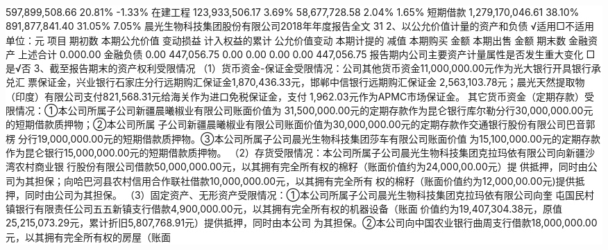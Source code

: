 597,899,508.66
20.81%
-1.33%
在建工程
123,933,506.17
3.69%
58,677,728.58
2.04%
1.65%
短期借款
1,279,170,046.61
38.10%
891,877,841.40
31.05%
7.05%
晨光生物科技集团股份有限公司2018年年度报告全文
31
2、以公允价值计量的资产和负债
√适用□不适用
单位：元
项目
期初数
本期公允价值
变动损益
计入权益的累计
公允价值变动
本期计提的
减值
本期购买
金额
本期出售
金额
期末数
金融资产
上述合计
0.000.00
金融负债
0.00
447,056.75
0.00
0.00
0.00
0.00
447,056.75
报告期内公司主要资产计量属性是否发生重大变化
□是√否
3、截至报告期末的资产权利受限情况
（1）货币资金-保证金受限情况：公司其他货币资金11,000,000.00元作为光大银行开具银行承兑汇
票保证金，兴业银行石家庄分行远期购汇保证金1,870,436.33元，邯郸中信银行远期购汇保证金
2,563,103.78元；晨光天然提取物（印度）有限公司支付821,568.31元给海关作为进口免税保证金，支付
1,962.03元作为APMC市场保证金。
其它货币资金（定期存款）受限情况：①本公司所属子公司新疆晨曦椒业有限公司账面价值为
31,500,000.00元的定期存款作为昆仑银行库尔勒分行30,000,000.00元的短期借款质押物；②本公司所属
子公司新疆晨曦椒业有限公司账面价值为30,000,000.00元的定期存款作交通银行股份有限公司巴音郭楞
分行19,000,000.00元的短期借款质押物。③本公司所属子公司晨光生物科技集团莎车有限公司账面价值
为15,100,000.00元的定期存款作为昆仑银行15,000,000.00元的短期借款质押物。
（2）存货受限情况：本公司所属子公司晨光生物科技集团克拉玛依有限公司向新疆沙湾农村商业银
行股份有限公司借款50,000,000.00元，以其拥有完全所有权的棉籽（账面价值约为24,000,00.00元）提
供抵押，同时由公司为其担保；向哈巴河县农村信用合作联社借款10,000,000.00元，以其拥有完全所有
权的棉籽（账面价值约为12,000,00.00元)提供抵押，同时由公司为其担保。
（3）固定资产、无形资产受限情况：①本公司所属子公司晨光生物科技集团克拉玛依有限公司向奎
屯国民村镇银行有限责任公司五五新镇支行借款4,900,000.00元，以其拥有完全所有权的机器设备（账面
价值约为19,407,304.38元，原值25,215,073.29元，累计折旧5,807,768.91元）提供抵押，同时由本公司
为其担保。②本公司向中国农业银行曲周支行借款18,000,000.00元，以其拥有完全所有权的房屋（账面